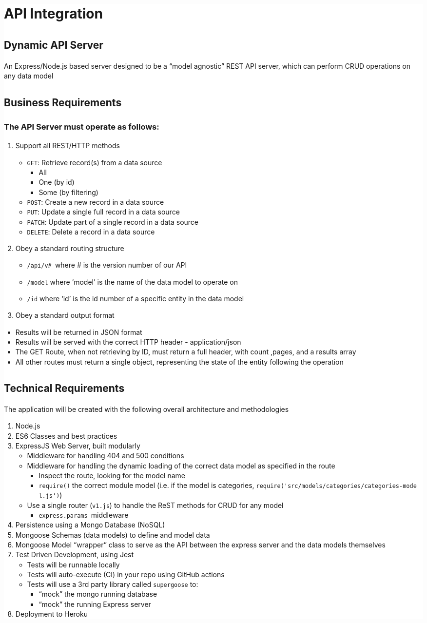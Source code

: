 # API Integration

## Dynamic API Server

An Express/Node.js based server designed to be a “model agnostic” REST API server, which can perform CRUD operations on any data model

## Business Requirements
### The API Server must operate as follows:

1. Support all REST/HTTP methods

    - `GET`: Retrieve record(s) from a data source
        - All
        - One (by id)
        - Some (by filtering)
    - `POST`: Create a new record in a data source
    - `PUT`: Update a single full record in a data source
    - `PATCH`: Update part of a single record in a data source
    - `DELETE`: Delete a record in a data source
2. Obey a standard routing structure

    - `/api/v# `where # is the version number of our API

    - `/model` where ‘model’ is the name of the data model to operate on

    - `/id` where ‘id’ is the id number of a specific entity in the data model

3. Obey a standard output format

- Results will be returned in JSON format
- Results will be served with the correct HTTP header - application/json
- The GET Route, when not retrieving by ID, must return a full header, with count ,pages, and a results array
- All other routes must return a single object, representing the state of the entity following the operation


## Technical Requirements

The application will be created with the following overall architecture and methodologies

1. Node.js
2. ES6 Classes and best practices
3. ExpressJS Web Server, built modularly
    - Middleware for handling 404 and 500 conditions
    - Middleware for handling the dynamic loading of the correct data model as specified in the route
        - Inspect the route, looking for the model name
        - `require()` the correct module model (i.e. if the model is categories, `require('src/models/categories/categories-model.js')`)
    - Use a single router (`v1.js`) to handle the ReST methods for CRUD for any model
        - `express.params `middleware 
4. Persistence using a Mongo Database (NoSQL)
5. Mongoose Schemas (data models) to define and model data
6. Mongoose Model “wrapper” class to serve as the API between the express server and the data models themselves
7. Test Driven Development, using Jest
    - Tests will be runnable locally
    - Tests will auto-execute (CI) in your repo using GitHub actions
    - Tests will use a 3rd party library called `supergoose` to:
        - “mock” the mongo running database
        - “mock” the running Express server
8. Deployment to Heroku
